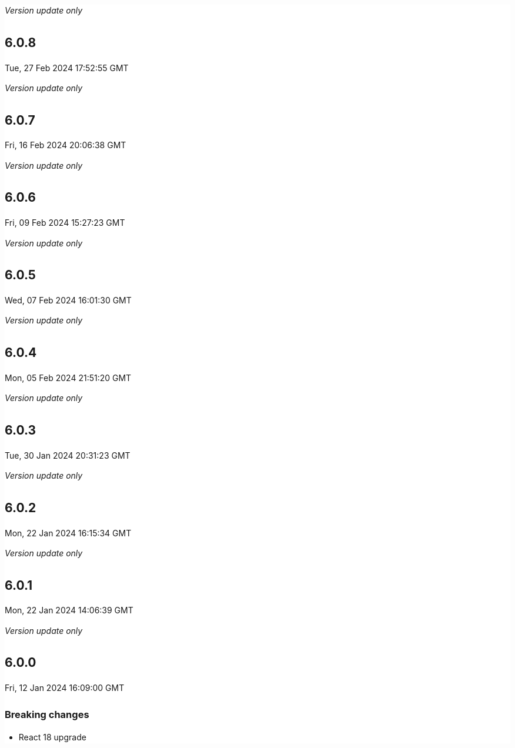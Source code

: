 _Version update only_

## 6.0.8
Tue, 27 Feb 2024 17:52:55 GMT

_Version update only_

## 6.0.7
Fri, 16 Feb 2024 20:06:38 GMT

_Version update only_

## 6.0.6
Fri, 09 Feb 2024 15:27:23 GMT

_Version update only_

## 6.0.5
Wed, 07 Feb 2024 16:01:30 GMT

_Version update only_

## 6.0.4
Mon, 05 Feb 2024 21:51:20 GMT

_Version update only_

## 6.0.3
Tue, 30 Jan 2024 20:31:23 GMT

_Version update only_

## 6.0.2
Mon, 22 Jan 2024 16:15:34 GMT

_Version update only_

## 6.0.1
Mon, 22 Jan 2024 14:06:39 GMT

_Version update only_

## 6.0.0
Fri, 12 Jan 2024 16:09:00 GMT

### Breaking changes

- React 18 upgrade
